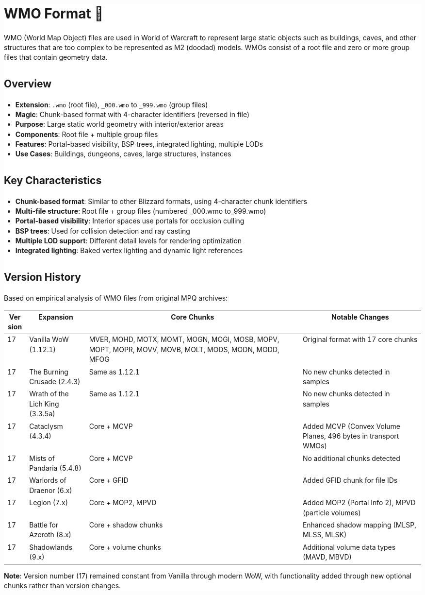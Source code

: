 # WMO Format 🏰

WMO (World Map Object) files are used in World of Warcraft to represent large
static objects such as buildings, caves, and other structures that are too
complex to be represented as M2 (doodad) models. WMOs consist of a root file and
zero or more group files that contain geometry data.

## Overview

- **Extension**: `.wmo` (root file), `_000.wmo` to `_999.wmo` (group files)
- **Magic**: Chunk-based format with 4-character identifiers (reversed in file)
- **Purpose**: Large static world geometry with interior/exterior areas
- **Components**: Root file + multiple group files
- **Features**: Portal-based visibility, BSP trees, integrated lighting, multiple
  LODs
- **Use Cases**: Buildings, dungeons, caves, large structures, instances

## Key Characteristics

- **Chunk-based format**: Similar to other Blizzard formats, using 4-character
  chunk identifiers
- **Multi-file structure**: Root file + group files (numbered _000.wmo to_999.wmo)
- **Portal-based visibility**: Interior spaces use portals for occlusion culling
- **BSP trees**: Used for collision detection and ray casting
- **Multiple LOD support**: Different detail levels for rendering optimization
- **Integrated lighting**: Baked vertex lighting and dynamic light references

## Version History

Based on empirical analysis of WMO files from original MPQ archives:

| Version | Expansion | Core Chunks | Notable Changes |
|---------|-----------|-------------|-----------------|
| 17 | Vanilla WoW (1.12.1) | MVER, MOHD, MOTX, MOMT, MOGN, MOGI, MOSB, MOPV, MOPT, MOPR, MOVV, MOVB, MOLT, MODS, MODN, MODD, MFOG | Original format with 17 core chunks |
| 17 | The Burning Crusade (2.4.3) | Same as 1.12.1 | No new chunks detected in samples |
| 17 | Wrath of the Lich King (3.3.5a) | Same as 1.12.1 | No new chunks detected in samples |
| 17 | Cataclysm (4.3.4) | Core + MCVP | Added MCVP (Convex Volume Planes, 496 bytes in transport WMOs) |
| 17 | Mists of Pandaria (5.4.8) | Core + MCVP | No additional chunks detected |
| 17 | Warlords of Draenor (6.x) | Core + GFID | Added GFID chunk for file IDs |
| 17 | Legion (7.x) | Core + MOP2, MPVD | Added MOP2 (Portal Info 2), MPVD (particle volumes) |
| 17 | Battle for Azeroth (8.x) | Core + shadow chunks | Enhanced shadow mapping (MLSP, MLSS, MLSK) |
| 17 | Shadowlands (9.x) | Core + volume chunks | Additional volume data types (MAVD, MBVD) |

**Note**: Version number (17) remained constant from Vanilla through modern WoW, with functionality added through new optional chunks rather than version changes.
